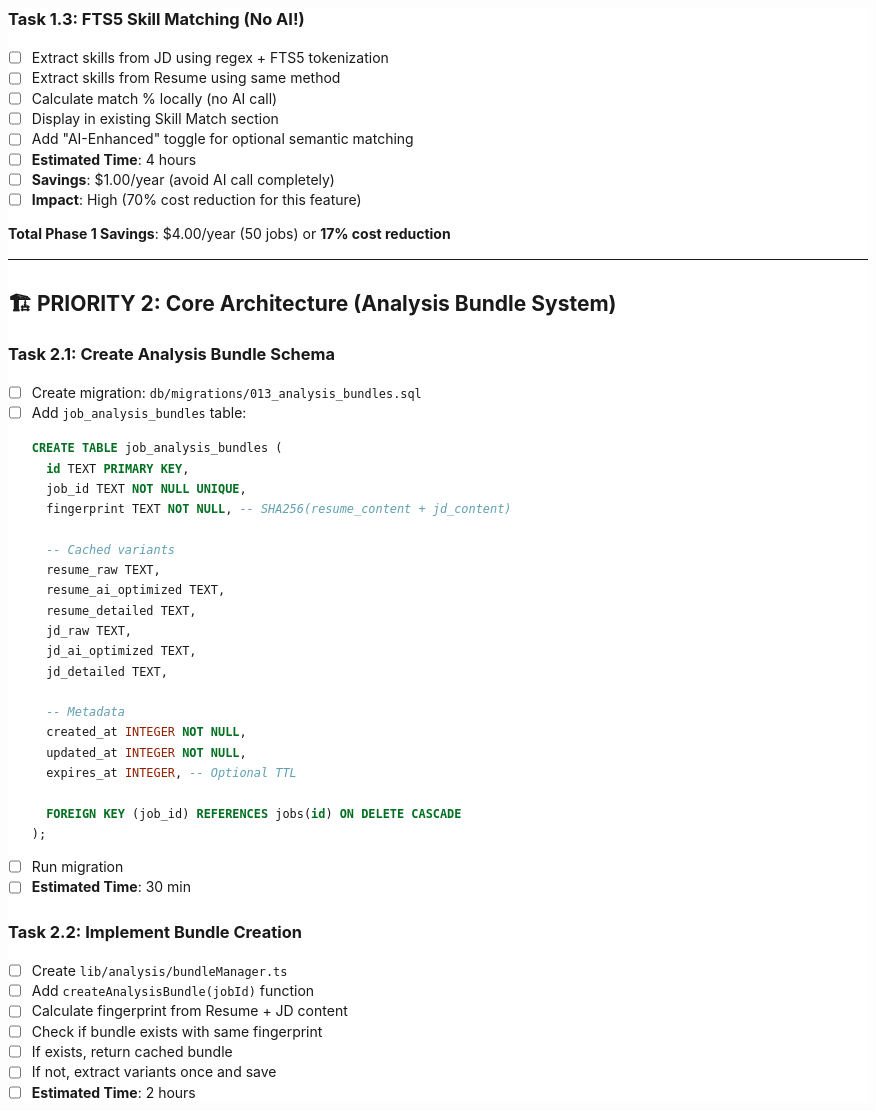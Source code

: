 ### Task 1.3: FTS5 Skill Matching (No AI!)
- [ ] Extract skills from JD using regex + FTS5 tokenization
- [ ] Extract skills from Resume using same method
- [ ] Calculate match % locally (no AI call)
- [ ] Display in existing Skill Match section
- [ ] Add "AI-Enhanced" toggle for optional semantic matching
- [ ] **Estimated Time**: 4 hours
- [ ] **Savings**: $1.00/year (avoid AI call completely)
- [ ] **Impact**: High (70% cost reduction for this feature)

**Total Phase 1 Savings**: $4.00/year (50 jobs) or **17% cost reduction**

---

## 🏗️ **PRIORITY 2: Core Architecture (Analysis Bundle System)**

### Task 2.1: Create Analysis Bundle Schema
- [ ] Create migration: `db/migrations/013_analysis_bundles.sql`
- [ ] Add `job_analysis_bundles` table:
  ```sql
  CREATE TABLE job_analysis_bundles (
    id TEXT PRIMARY KEY,
    job_id TEXT NOT NULL UNIQUE,
    fingerprint TEXT NOT NULL, -- SHA256(resume_content + jd_content)
    
    -- Cached variants
    resume_raw TEXT,
    resume_ai_optimized TEXT,
    resume_detailed TEXT,
    jd_raw TEXT,
    jd_ai_optimized TEXT,
    jd_detailed TEXT,
    
    -- Metadata
    created_at INTEGER NOT NULL,
    updated_at INTEGER NOT NULL,
    expires_at INTEGER, -- Optional TTL
    
    FOREIGN KEY (job_id) REFERENCES jobs(id) ON DELETE CASCADE
  );
  ```
- [ ] Run migration
- [ ] **Estimated Time**: 30 min

### Task 2.2: Implement Bundle Creation
- [ ] Create `lib/analysis/bundleManager.ts`
- [ ] Add `createAnalysisBundle(jobId)` function
- [ ] Calculate fingerprint from Resume + JD content
- [ ] Check if bundle exists with same fingerprint
- [ ] If exists, return cached bundle
- [ ] If not, extract variants once and save
- [ ] **Estimated Time**: 2 hours

